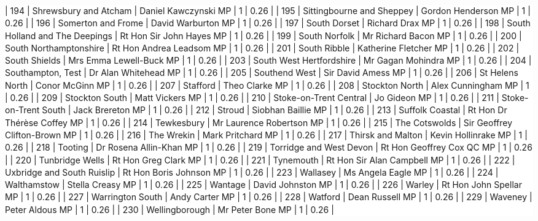 | 194 | Shrewsbury and Atcham | Daniel Kawczynski MP | 1 | 0.26 |
| 195 | Sittingbourne and Sheppey | Gordon Henderson MP | 1 | 0.26 |
| 196 | Somerton and Frome | David Warburton MP | 1 | 0.26 |
| 197 | South Dorset | Richard Drax MP | 1 | 0.26 |
| 198 | South Holland and The Deepings | Rt Hon Sir John Hayes MP | 1 | 0.26 |
| 199 | South Norfolk | Mr Richard Bacon MP | 1 | 0.26 |
| 200 | South Northamptonshire | Rt Hon Andrea Leadsom MP | 1 | 0.26 |
| 201 | South Ribble | Katherine Fletcher MP | 1 | 0.26 |
| 202 | South Shields | Mrs Emma Lewell-Buck MP | 1 | 0.26 |
| 203 | South West Hertfordshire | Mr Gagan Mohindra MP | 1 | 0.26 |
| 204 | Southampton, Test | Dr Alan Whitehead MP | 1 | 0.26 |
| 205 | Southend West | Sir David Amess MP | 1 | 0.26 |
| 206 | St Helens North | Conor McGinn MP | 1 | 0.26 |
| 207 | Stafford | Theo Clarke MP | 1 | 0.26 |
| 208 | Stockton North | Alex Cunningham MP | 1 | 0.26 |
| 209 | Stockton South | Matt Vickers MP | 1 | 0.26 |
| 210 | Stoke-on-Trent Central | Jo Gideon MP | 1 | 0.26 |
| 211 | Stoke-on-Trent South | Jack Brereton MP | 1 | 0.26 |
| 212 | Stroud | Siobhan Baillie MP | 1 | 0.26 |
| 213 | Suffolk Coastal | Rt Hon Dr Thérèse Coffey MP | 1 | 0.26 |
| 214 | Tewkesbury | Mr Laurence Robertson MP | 1 | 0.26 |
| 215 | The Cotswolds | Sir Geoffrey Clifton-Brown MP | 1 | 0.26 |
| 216 | The Wrekin | Mark Pritchard MP | 1 | 0.26 |
| 217 | Thirsk and Malton | Kevin Hollinrake MP | 1 | 0.26 |
| 218 | Tooting | Dr Rosena Allin-Khan MP | 1 | 0.26 |
| 219 | Torridge and West Devon | Rt Hon Geoffrey Cox QC MP | 1 | 0.26 |
| 220 | Tunbridge Wells | Rt Hon Greg Clark MP | 1 | 0.26 |
| 221 | Tynemouth | Rt Hon Sir Alan Campbell MP | 1 | 0.26 |
| 222 | Uxbridge and South Ruislip | Rt Hon Boris Johnson MP | 1 | 0.26 |
| 223 | Wallasey | Ms Angela Eagle MP | 1 | 0.26 |
| 224 | Walthamstow | Stella Creasy MP | 1 | 0.26 |
| 225 | Wantage | David Johnston MP | 1 | 0.26 |
| 226 | Warley | Rt Hon John Spellar MP | 1 | 0.26 |
| 227 | Warrington South | Andy Carter MP | 1 | 0.26 |
| 228 | Watford | Dean Russell MP | 1 | 0.26 |
| 229 | Waveney | Peter Aldous MP | 1 | 0.26 |
| 230 | Wellingborough | Mr Peter Bone MP | 1 | 0.26 |